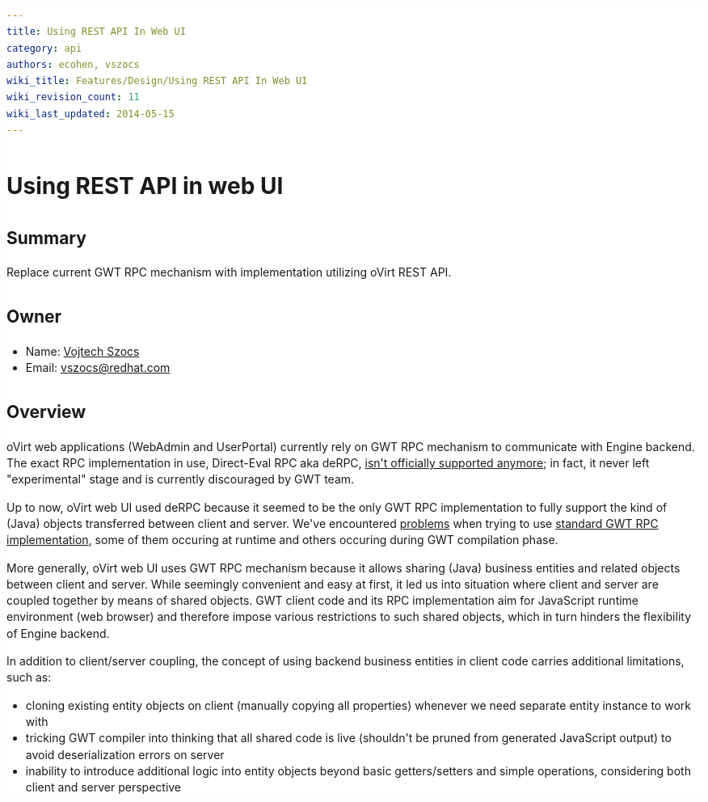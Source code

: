 ```yaml
---
title: Using REST API In Web UI
category: api
authors: ecohen, vszocs
wiki_title: Features/Design/Using REST API In Web UI
wiki_revision_count: 11
wiki_last_updated: 2014-05-15
---
```




# Using REST API in web UI

## Summary

Replace current GWT RPC mechanism with implementation utilizing oVirt REST API.

## Owner

*   Name: [Vojtech Szocs](User:Vszocs)
*   Email: <vszocs@redhat.com>

## Overview

oVirt web applications (WebAdmin and UserPortal) currently rely on GWT RPC mechanism to communicate with Engine backend. The exact RPC implementation in use, Direct-Eval RPC aka deRPC, [isn't officially supported anymore](http://www.gwtproject.org/doc/latest/DevGuideServerCommunication.html#DevGuideDeRPC); in fact, it never left "experimental" stage and is currently discouraged by GWT team.

Up to now, oVirt web UI used deRPC because it seemed to be the only GWT RPC implementation to fully support the kind of (Java) objects transferred between client and server. We've encountered [problems](http://gerrit.ovirt.org/#/c/19122/) when trying to use [standard GWT RPC implementation](http://www.gwtproject.org/doc/latest/DevGuideServerCommunication.html#DevGuideCreatingServices), some of them occuring at runtime and others occuring during GWT compilation phase.

More generally, oVirt web UI uses GWT RPC mechanism because it allows sharing (Java) business entities and related objects between client and server. While seemingly convenient and easy at first, it led us into situation where client and server are coupled together by means of shared objects. GWT client code and its RPC implementation aim for JavaScript runtime environment (web browser) and therefore impose various restrictions to such shared objects, which in turn hinders the flexibility of Engine backend.

In addition to client/server coupling, the concept of using backend business entities in client code carries additional limitations, such as:

*   cloning existing entity objects on client (manually copying all properties) whenever we need separate entity instance to work with
*   tricking GWT compiler into thinking that all shared code is live (shouldn't be pruned from generated JavaScript output) to avoid deserialization errors on server
*   inability to introduce additional logic into entity objects beyond basic getters/setters and simple operations, considering both client and server perspective
